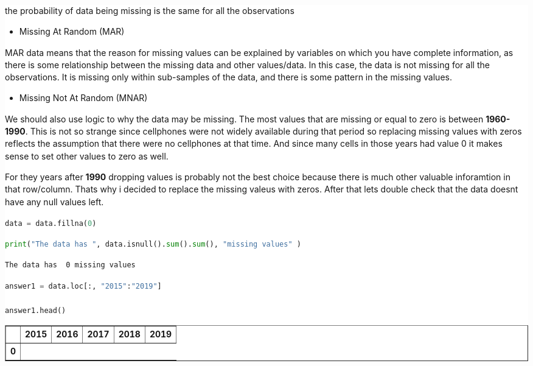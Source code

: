 the probability of data being missing is the same for all the observations


* Missing At Random (MAR)

MAR data means that the reason for missing values can be explained by variables on which you have complete information, as there is some relationship between the missing data and other values/data. In this case, the data is not missing for all the observations. It is missing only within sub-samples of the data, and there is some pattern in the missing values.


* Missing Not At Random (MNAR)


We should also use logic to why the data may be missing. The most values that are missing or equal to zero is between **1960-1990**. This is not so strange since cellphones were not widely available during that period so replacing missing values with zeros reflects the assumption that there were no cellphones at that time. And since many cells in those years had value 0 it makes sense to set other values to zero as well. 

For they years after **1990** dropping values is probably not the best choice because there is much other valuable inforamtion in that row/column. Thats why i decided to replace the missing valeus with zeros. After that lets double check that the data doesnt have any null values left.


```python
data = data.fillna(0)
```


```python
print("The data has ", data.isnull().sum().sum(), "missing values" )
```

    The data has  0 missing values
    


```python
answer1 = data.loc[:, "2015":"2019"]

answer1.head()
```




<div>
<style scoped>
    .dataframe tbody tr th:only-of-type {
        vertical-align: middle;
    }

    .dataframe tbody tr th {
        vertical-align: top;
    }

    .dataframe thead th {
        text-align: right;
    }
</style>
<table border="1" class="dataframe">
  <thead>
    <tr style="text-align: right;">
      <th></th>
      <th>2015</th>
      <th>2016</th>
      <th>2017</th>
      <th>2018</th>
      <th>2019</th>
    </tr>
  </thead>
  <tbody>
    <tr>
      <th>0</th>